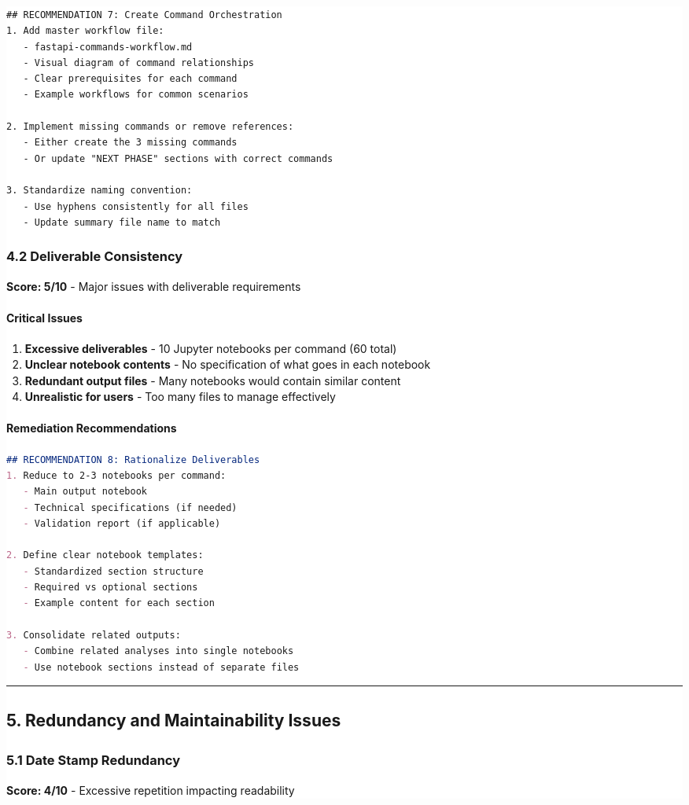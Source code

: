 ```
## RECOMMENDATION 7: Create Command Orchestration
1. Add master workflow file:
   - fastapi-commands-workflow.md
   - Visual diagram of command relationships
   - Clear prerequisites for each command
   - Example workflows for common scenarios

2. Implement missing commands or remove references:
   - Either create the 3 missing commands
   - Or update "NEXT PHASE" sections with correct commands

3. Standardize naming convention:
   - Use hyphens consistently for all files
   - Update summary file name to match
```

### 4.2 Deliverable Consistency

**Score: 5/10** - Major issues with deliverable requirements

#### Critical Issues
1. **Excessive deliverables** - 10 Jupyter notebooks per command (60 total)
2. **Unclear notebook contents** - No specification of what goes in each notebook
3. **Redundant output files** - Many notebooks would contain similar content
4. **Unrealistic for users** - Too many files to manage effectively

#### Remediation Recommendations
```markdown
## RECOMMENDATION 8: Rationalize Deliverables
1. Reduce to 2-3 notebooks per command:
   - Main output notebook
   - Technical specifications (if needed)
   - Validation report (if applicable)

2. Define clear notebook templates:
   - Standardized section structure
   - Required vs optional sections
   - Example content for each section

3. Consolidate related outputs:
   - Combine related analyses into single notebooks
   - Use notebook sections instead of separate files
```

---

## 5. Redundancy and Maintainability Issues

### 5.1 Date Stamp Redundancy

**Score: 4/10** - Excessive repetition impacting readability

